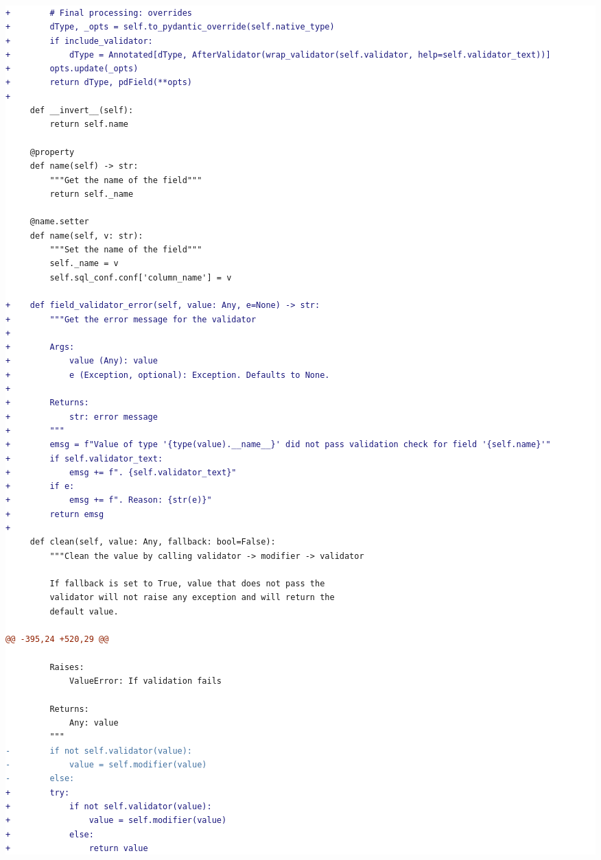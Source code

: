 ```diff
+        # Final processing: overrides
+        dType, _opts = self.to_pydantic_override(self.native_type)
+        if include_validator:
+            dType = Annotated[dType, AfterValidator(wrap_validator(self.validator, help=self.validator_text))]
+        opts.update(_opts)
+        return dType, pdField(**opts)
+
     def __invert__(self):
         return self.name
 
     @property
     def name(self) -> str:
         """Get the name of the field"""
         return self._name
 
     @name.setter
     def name(self, v: str):
         """Set the name of the field"""
         self._name = v
         self.sql_conf.conf['column_name'] = v
 
+    def field_validator_error(self, value: Any, e=None) -> str:
+        """Get the error message for the validator
+
+        Args:
+            value (Any): value
+            e (Exception, optional): Exception. Defaults to None.
+
+        Returns:
+            str: error message
+        """
+        emsg = f"Value of type '{type(value).__name__}' did not pass validation check for field '{self.name}'"
+        if self.validator_text:
+            emsg += f". {self.validator_text}"
+        if e:
+            emsg += f". Reason: {str(e)}"
+        return emsg
+
     def clean(self, value: Any, fallback: bool=False):
         """Clean the value by calling validator -> modifier -> validator
 
         If fallback is set to True, value that does not pass the
         validator will not raise any exception and will return the
         default value.
 
@@ -395,24 +520,29 @@
 
         Raises:
             ValueError: If validation fails
 
         Returns:
             Any: value
         """
-        if not self.validator(value):
-            value = self.modifier(value)
-        else:
+        try:
+            if not self.validator(value):
+                value = self.modifier(value)
+            else:
+                return value
```